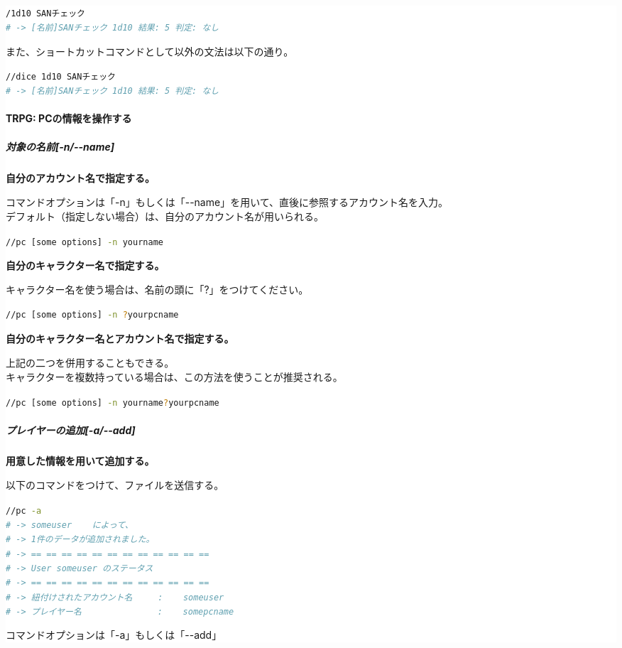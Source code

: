 ```sh
/1d10 SANチェック
# -> [名前]SANチェック 1d10 結果: 5 判定: なし
```

また、ショートカットコマンドとして以外の文法は以下の通り。

```sh
//dice 1d10 SANチェック
# -> [名前]SANチェック 1d10 結果: 5 判定: なし
```

#### TRPG: PCの情報を操作する

##### 対象の名前[-n/--name]

**自分のアカウント名で指定する。**  

コマンドオプションは「-n」もしくは「--name」を用いて、直後に参照するアカウント名を入力。   
デフォルト（指定しない場合）は、自分のアカウント名が用いられる。

```sh
//pc [some options] -n yourname
```

**自分のキャラクター名で指定する。**  

キャラクター名を使う場合は、名前の頭に「?」をつけてください。

```sh
//pc [some options] -n ?yourpcname
```

**自分のキャラクター名とアカウント名で指定する。**  

上記の二つを併用することもできる。  
キャラクターを複数持っている場合は、この方法を使うことが推奨される。

```sh
//pc [some options] -n yourname?yourpcname
```


##### プレイヤーの追加[-a/--add]

**用意した情報を用いて追加する。**  

以下のコマンドをつけて、ファイルを送信する。

```sh
//pc -a 
# -> someuser    によって、
# -> 1件のデータが追加されました。
# -> == == == == == == == == == == == ==
# -> User someuser のステータス
# -> == == == == == == == == == == == ==
# -> 紐付けされたアカウント名　　　:    someuser
# -> プレイヤー名　　　　　　　　　:    somepcname
```

コマンドオプションは「-a」もしくは「--add」
